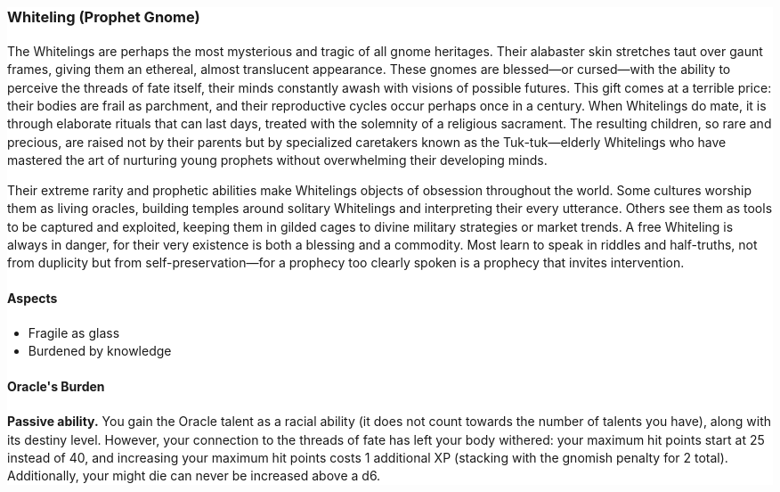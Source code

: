 ### Whiteling (Prophet Gnome)

The Whitelings are perhaps the most mysterious and tragic of all gnome heritages. Their alabaster skin stretches taut over gaunt frames, giving them an ethereal, almost translucent appearance. These gnomes are blessed—or cursed—with the ability to perceive the threads of fate itself, their minds constantly awash with visions of possible futures. This gift comes at a terrible price: their bodies are frail as parchment, and their reproductive cycles occur perhaps once in a century. When Whitelings do mate, it is through elaborate rituals that can last days, treated with the solemnity of a religious sacrament. The resulting children, so rare and precious, are raised not by their parents but by specialized caretakers known as the Tuk-tuk—elderly Whitelings who have mastered the art of nurturing young prophets without overwhelming their developing minds.

Their extreme rarity and prophetic abilities make Whitelings objects of obsession throughout the world. Some cultures worship them as living oracles, building temples around solitary Whitelings and interpreting their every utterance. Others see them as tools to be captured and exploited, keeping them in gilded cages to divine military strategies or market trends. A free Whiteling is always in danger, for their very existence is both a blessing and a commodity. Most learn to speak in riddles and half-truths, not from duplicity but from self-preservation—for a prophecy too clearly spoken is a prophecy that invites intervention.

#### Aspects

- Fragile as glass
- Burdened by knowledge

#### Oracle's Burden

**Passive ability.**
You gain the Oracle talent as a racial ability (it does not count towards the number of talents you have), along with its destiny level. However, your connection to the threads of fate has left your body withered: your maximum hit points start at 25 instead of 40, and increasing your maximum hit points costs 1 additional XP (stacking with the gnomish penalty for 2 total). Additionally, your might die can never be increased above a d6.
